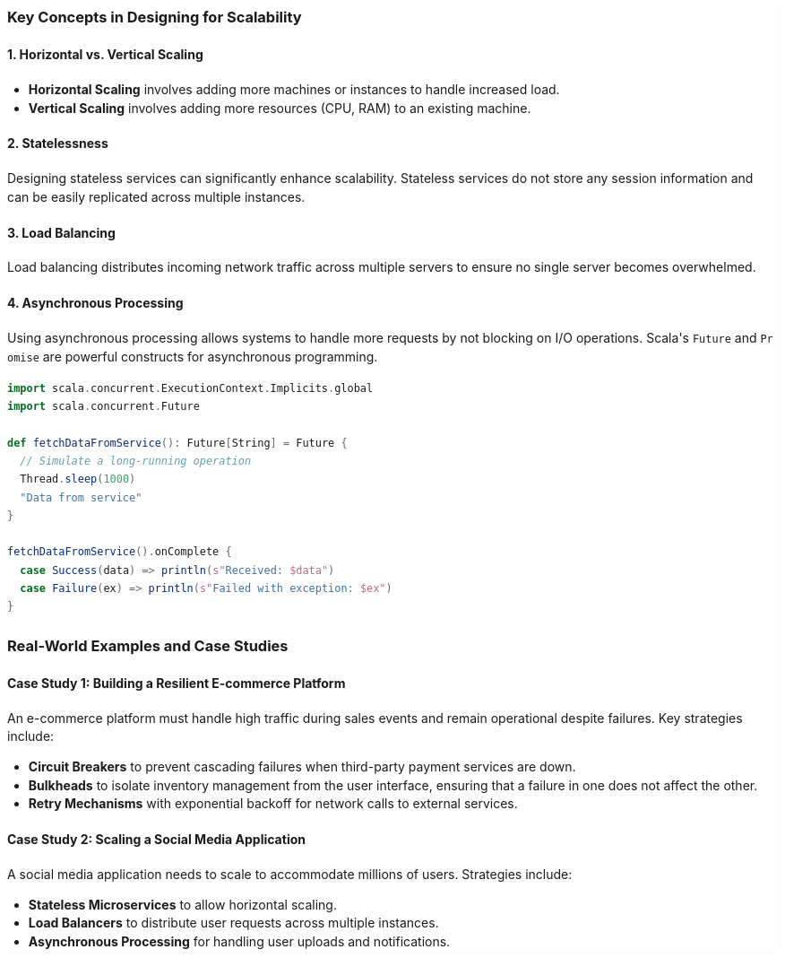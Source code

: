 ### Key Concepts in Designing for Scalability

#### 1. Horizontal vs. Vertical Scaling

- **Horizontal Scaling** involves adding more machines or instances to handle increased load.
- **Vertical Scaling** involves adding more resources (CPU, RAM) to an existing machine.

#### 2. Statelessness

Designing stateless services can significantly enhance scalability. Stateless services do not store any session information and can be easily replicated across multiple instances.

#### 3. Load Balancing

Load balancing distributes incoming network traffic across multiple servers to ensure no single server becomes overwhelmed.

#### 4. Asynchronous Processing

Using asynchronous processing allows systems to handle more requests by not blocking on I/O operations. Scala's `Future` and `Promise` are powerful constructs for asynchronous programming.

```scala
import scala.concurrent.ExecutionContext.Implicits.global
import scala.concurrent.Future

def fetchDataFromService(): Future[String] = Future {
  // Simulate a long-running operation
  Thread.sleep(1000)
  "Data from service"
}

fetchDataFromService().onComplete {
  case Success(data) => println(s"Received: $data")
  case Failure(ex) => println(s"Failed with exception: $ex")
}
```

### Real-World Examples and Case Studies

#### Case Study 1: Building a Resilient E-commerce Platform

An e-commerce platform must handle high traffic during sales events and remain operational despite failures. Key strategies include:

- **Circuit Breakers** to prevent cascading failures when third-party payment services are down.
- **Bulkheads** to isolate inventory management from the user interface, ensuring that a failure in one does not affect the other.
- **Retry Mechanisms** with exponential backoff for network calls to external services.

#### Case Study 2: Scaling a Social Media Application

A social media application needs to scale to accommodate millions of users. Strategies include:

- **Stateless Microservices** to allow horizontal scaling.
- **Load Balancers** to distribute user requests across multiple instances.
- **Asynchronous Processing** for handling user uploads and notifications.
